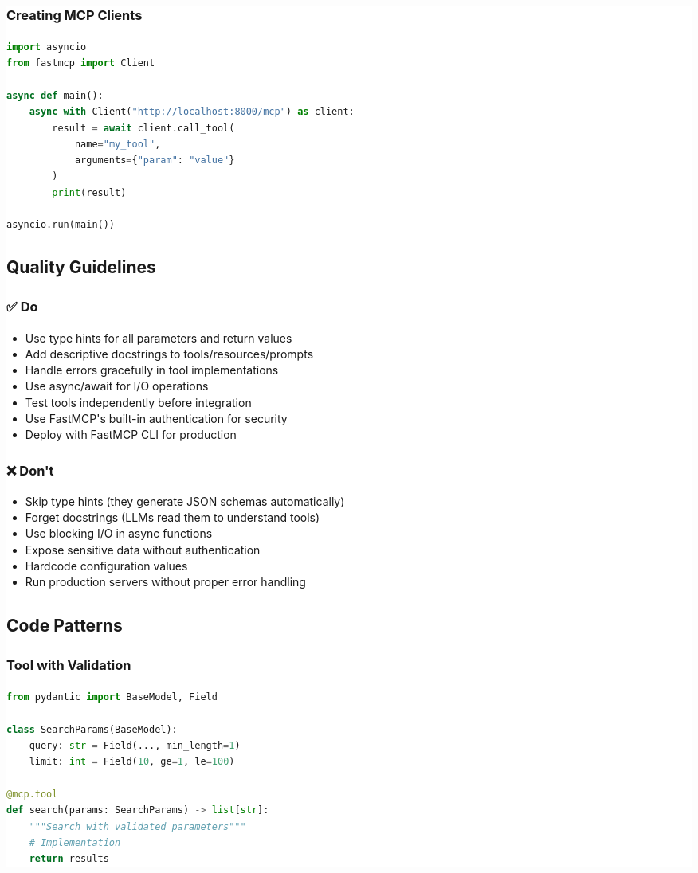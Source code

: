 ### Creating MCP Clients

```python
import asyncio
from fastmcp import Client

async def main():
    async with Client("http://localhost:8000/mcp") as client:
        result = await client.call_tool(
            name="my_tool",
            arguments={"param": "value"}
        )
        print(result)

asyncio.run(main())
```

## Quality Guidelines

### ✅ Do

- Use type hints for all parameters and return values
- Add descriptive docstrings to tools/resources/prompts
- Handle errors gracefully in tool implementations
- Use async/await for I/O operations
- Test tools independently before integration
- Use FastMCP's built-in authentication for security
- Deploy with FastMCP CLI for production

### ❌ Don't

- Skip type hints (they generate JSON schemas automatically)
- Forget docstrings (LLMs read them to understand tools)
- Use blocking I/O in async functions
- Expose sensitive data without authentication
- Hardcode configuration values
- Run production servers without proper error handling

## Code Patterns

### Tool with Validation

```python
from pydantic import BaseModel, Field

class SearchParams(BaseModel):
    query: str = Field(..., min_length=1)
    limit: int = Field(10, ge=1, le=100)

@mcp.tool
def search(params: SearchParams) -> list[str]:
    """Search with validated parameters"""
    # Implementation
    return results
```
